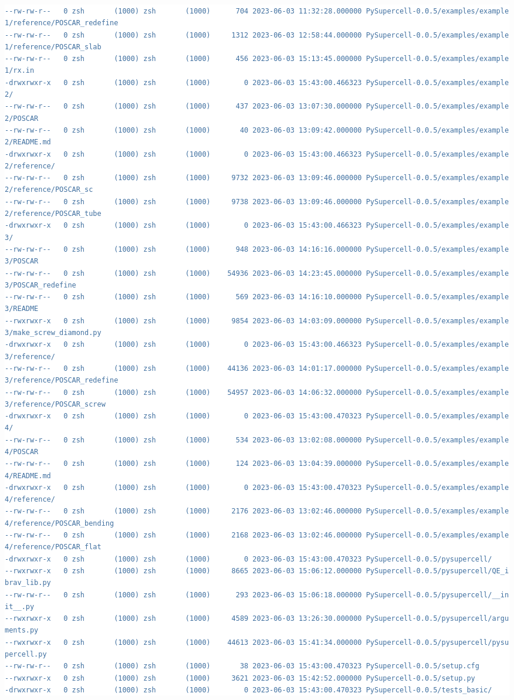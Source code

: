```diff
--rw-rw-r--   0 zsh       (1000) zsh       (1000)      704 2023-06-03 11:32:28.000000 PySupercell-0.0.5/examples/example1/reference/POSCAR_redefine
--rw-rw-r--   0 zsh       (1000) zsh       (1000)     1312 2023-06-03 12:58:44.000000 PySupercell-0.0.5/examples/example1/reference/POSCAR_slab
--rw-rw-r--   0 zsh       (1000) zsh       (1000)      456 2023-06-03 15:13:45.000000 PySupercell-0.0.5/examples/example1/rx.in
-drwxrwxr-x   0 zsh       (1000) zsh       (1000)        0 2023-06-03 15:43:00.466323 PySupercell-0.0.5/examples/example2/
--rw-rw-r--   0 zsh       (1000) zsh       (1000)      437 2023-06-03 13:07:30.000000 PySupercell-0.0.5/examples/example2/POSCAR
--rw-rw-r--   0 zsh       (1000) zsh       (1000)       40 2023-06-03 13:09:42.000000 PySupercell-0.0.5/examples/example2/README.md
-drwxrwxr-x   0 zsh       (1000) zsh       (1000)        0 2023-06-03 15:43:00.466323 PySupercell-0.0.5/examples/example2/reference/
--rw-rw-r--   0 zsh       (1000) zsh       (1000)     9732 2023-06-03 13:09:46.000000 PySupercell-0.0.5/examples/example2/reference/POSCAR_sc
--rw-rw-r--   0 zsh       (1000) zsh       (1000)     9738 2023-06-03 13:09:46.000000 PySupercell-0.0.5/examples/example2/reference/POSCAR_tube
-drwxrwxr-x   0 zsh       (1000) zsh       (1000)        0 2023-06-03 15:43:00.466323 PySupercell-0.0.5/examples/example3/
--rw-rw-r--   0 zsh       (1000) zsh       (1000)      948 2023-06-03 14:16:16.000000 PySupercell-0.0.5/examples/example3/POSCAR
--rw-rw-r--   0 zsh       (1000) zsh       (1000)    54936 2023-06-03 14:23:45.000000 PySupercell-0.0.5/examples/example3/POSCAR_redefine
--rw-rw-r--   0 zsh       (1000) zsh       (1000)      569 2023-06-03 14:16:10.000000 PySupercell-0.0.5/examples/example3/README
--rwxrwxr-x   0 zsh       (1000) zsh       (1000)     9854 2023-06-03 14:03:09.000000 PySupercell-0.0.5/examples/example3/make_screw_diamond.py
-drwxrwxr-x   0 zsh       (1000) zsh       (1000)        0 2023-06-03 15:43:00.466323 PySupercell-0.0.5/examples/example3/reference/
--rw-rw-r--   0 zsh       (1000) zsh       (1000)    44136 2023-06-03 14:01:17.000000 PySupercell-0.0.5/examples/example3/reference/POSCAR_redefine
--rw-rw-r--   0 zsh       (1000) zsh       (1000)    54957 2023-06-03 14:06:32.000000 PySupercell-0.0.5/examples/example3/reference/POSCAR_screw
-drwxrwxr-x   0 zsh       (1000) zsh       (1000)        0 2023-06-03 15:43:00.470323 PySupercell-0.0.5/examples/example4/
--rw-rw-r--   0 zsh       (1000) zsh       (1000)      534 2023-06-03 13:02:08.000000 PySupercell-0.0.5/examples/example4/POSCAR
--rw-rw-r--   0 zsh       (1000) zsh       (1000)      124 2023-06-03 13:04:39.000000 PySupercell-0.0.5/examples/example4/README.md
-drwxrwxr-x   0 zsh       (1000) zsh       (1000)        0 2023-06-03 15:43:00.470323 PySupercell-0.0.5/examples/example4/reference/
--rw-rw-r--   0 zsh       (1000) zsh       (1000)     2176 2023-06-03 13:02:46.000000 PySupercell-0.0.5/examples/example4/reference/POSCAR_bending
--rw-rw-r--   0 zsh       (1000) zsh       (1000)     2168 2023-06-03 13:02:46.000000 PySupercell-0.0.5/examples/example4/reference/POSCAR_flat
-drwxrwxr-x   0 zsh       (1000) zsh       (1000)        0 2023-06-03 15:43:00.470323 PySupercell-0.0.5/pysupercell/
--rwxrwxr-x   0 zsh       (1000) zsh       (1000)     8665 2023-06-03 15:06:12.000000 PySupercell-0.0.5/pysupercell/QE_ibrav_lib.py
--rw-rw-r--   0 zsh       (1000) zsh       (1000)      293 2023-06-03 15:06:18.000000 PySupercell-0.0.5/pysupercell/__init__.py
--rwxrwxr-x   0 zsh       (1000) zsh       (1000)     4589 2023-06-03 13:26:30.000000 PySupercell-0.0.5/pysupercell/arguments.py
--rwxrwxr-x   0 zsh       (1000) zsh       (1000)    44613 2023-06-03 15:41:34.000000 PySupercell-0.0.5/pysupercell/pysupercell.py
--rw-rw-r--   0 zsh       (1000) zsh       (1000)       38 2023-06-03 15:43:00.470323 PySupercell-0.0.5/setup.cfg
--rwxrwxr-x   0 zsh       (1000) zsh       (1000)     3621 2023-06-03 15:42:52.000000 PySupercell-0.0.5/setup.py
-drwxrwxr-x   0 zsh       (1000) zsh       (1000)        0 2023-06-03 15:43:00.470323 PySupercell-0.0.5/tests_basic/
```